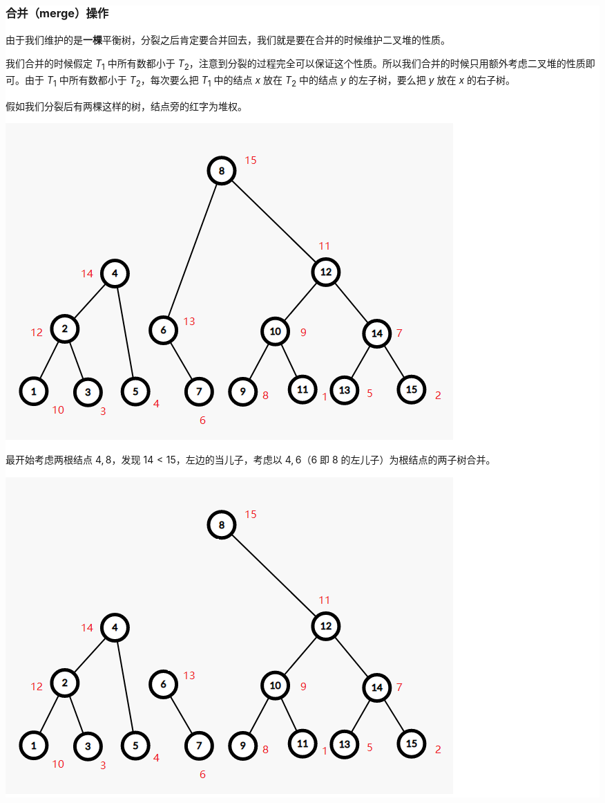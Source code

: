 ### 合并（merge）操作

由于我们维护的是**一棵**平衡树，分裂之后肯定要合并回去，我们就是要在合并的时候维护二叉堆的性质。

我们合并的时候假定 $T_1$ 中所有数都小于 $T_2$，注意到分裂的过程完全可以保证这个性质。所以我们合并的时候只用额外考虑二叉堆的性质即可。由于 $T_1$ 中所有数都小于 $T_2$，每次要么把 $T_1$ 中的结点 $x$ 放在 $T_2$ 中的结点 $y$ 的左子树，要么把 $y$ 放在 $x$ 的右子树。

假如我们分裂后有两棵这样的树，结点旁的红字为堆权。

![图示 9](../../pictures/Treap_9.png)

最开始考虑两根结点 $4,8$，发现 $14<15$，左边的当儿子，考虑以 $4,6$（$6$ 即 $8$ 的左儿子）为根结点的两子树合并。

![图示 10](../../pictures/Treap_10.png)
